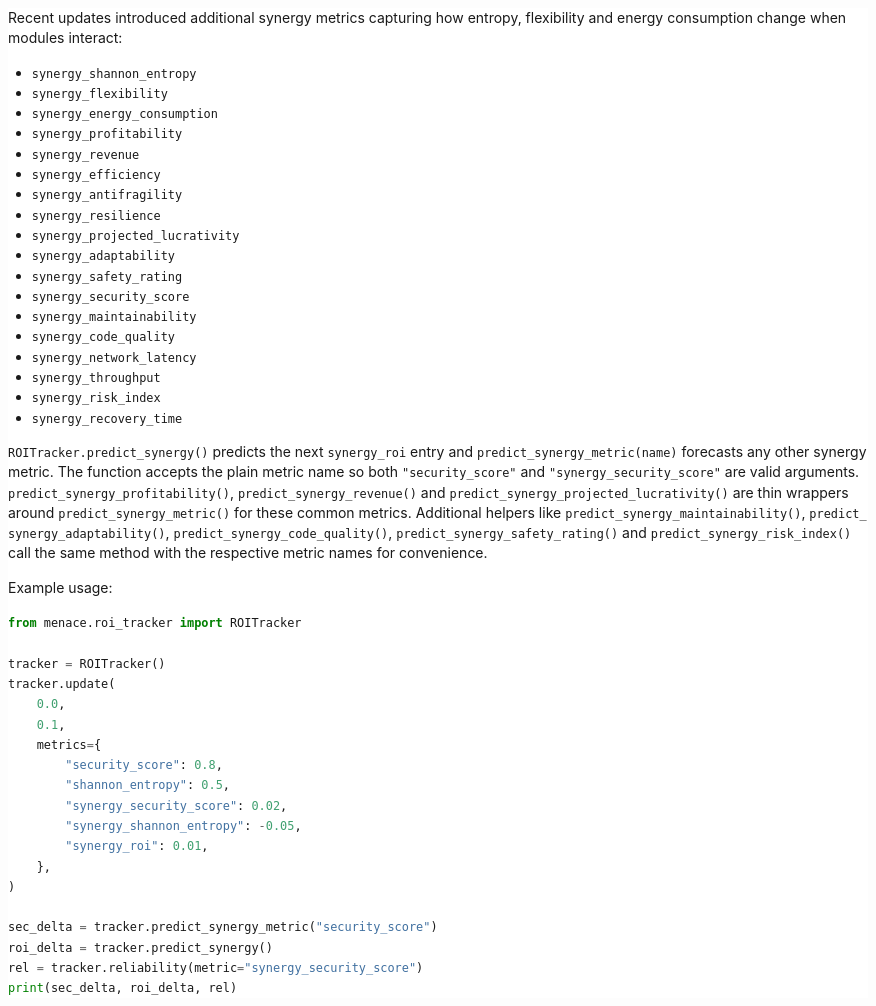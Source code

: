 Recent updates introduced additional synergy metrics capturing how entropy,
flexibility and energy consumption change when modules interact:

- `synergy_shannon_entropy`
- `synergy_flexibility`
- `synergy_energy_consumption`
- `synergy_profitability`
- `synergy_revenue`
- `synergy_efficiency`
- `synergy_antifragility`
- `synergy_resilience`
- `synergy_projected_lucrativity`
- `synergy_adaptability`
- `synergy_safety_rating`
- `synergy_security_score`
- `synergy_maintainability`
- `synergy_code_quality`
- `synergy_network_latency`
- `synergy_throughput`
- `synergy_risk_index`
- `synergy_recovery_time`

`ROITracker.predict_synergy()` predicts the next `synergy_roi` entry and
`predict_synergy_metric(name)` forecasts any other synergy metric. The function
accepts the plain metric name so both `"security_score"` and
`"synergy_security_score"` are valid arguments.
`predict_synergy_profitability()`, `predict_synergy_revenue()` and
`predict_synergy_projected_lucrativity()` are thin wrappers around
`predict_synergy_metric()` for these common metrics.
Additional helpers like `predict_synergy_maintainability()`,
`predict_synergy_adaptability()`, `predict_synergy_code_quality()`,
`predict_synergy_safety_rating()` and `predict_synergy_risk_index()` call the
same method with the respective metric names for convenience.

Example usage:

```python
from menace.roi_tracker import ROITracker

tracker = ROITracker()
tracker.update(
    0.0,
    0.1,
    metrics={
        "security_score": 0.8,
        "shannon_entropy": 0.5,
        "synergy_security_score": 0.02,
        "synergy_shannon_entropy": -0.05,
        "synergy_roi": 0.01,
    },
)

sec_delta = tracker.predict_synergy_metric("security_score")
roi_delta = tracker.predict_synergy()
rel = tracker.reliability(metric="synergy_security_score")
print(sec_delta, roi_delta, rel)
```
